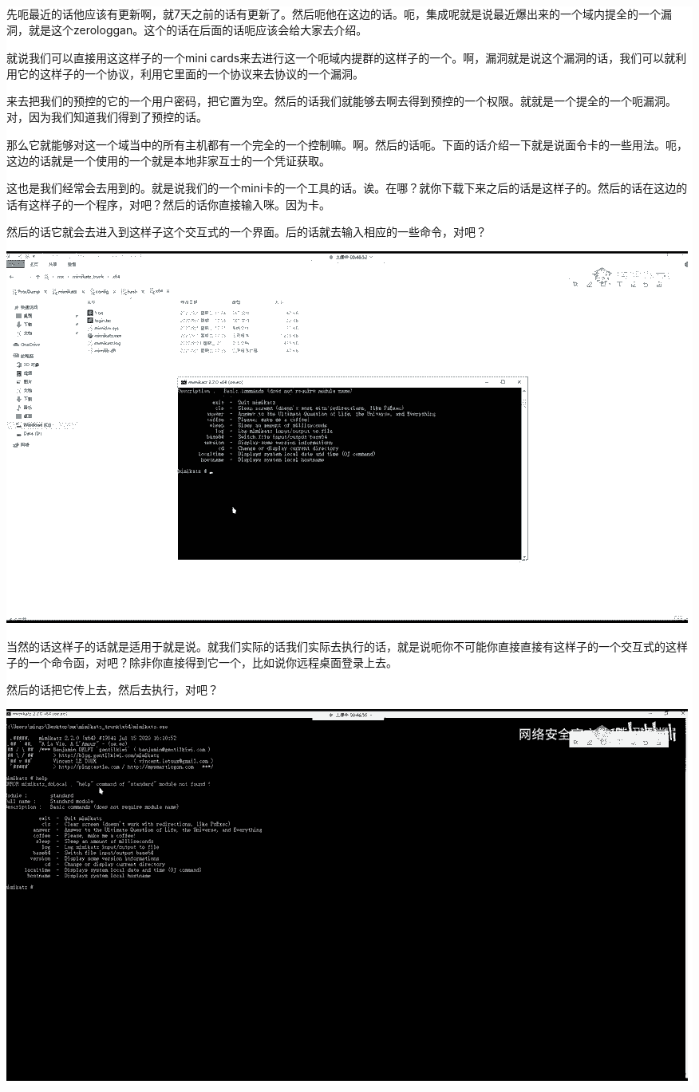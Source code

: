 先呃最近的话他应该有更新啊，就7天之前的话有更新了。然后呃他在这边的话。呃，集成呢就是说最近爆出来的一个域内提全的一个漏洞，就是这个zerologgan。这个的话在后面的话呃应该会给大家去介绍。

就说我们可以直接用这这样子的一个mini cards来去进行这一个呃域内提群的这样子的一个。啊，漏洞就是说这个漏洞的话，我们可以就利用它的这样子的一个协议，利用它里面的一个协议来去协议的一个漏洞。

来去把我们的预控的它的一个用户密码，把它置为空。然后的话我们就能够去啊去得到预控的一个权限。就就是一个提全的一个呃漏洞。对，因为我们知道我们得到了预控的话。

那么它就能够对这一个域当中的所有主机都有一个完全的一个控制嘛。啊。然后的话呃。下面的话介绍一下就是说面令卡的一些用法。呃，这边的话就是一个使用的一个就是本地非家互士的一个凭证获取。

这也是我们经常会去用到的。就是说我们的一个mini卡的一个工具的话。诶。在哪？就你下载下来之后的话是这样子的。然后的话在这边的话有这样子的一个程序，对吧？然后的话你直接输入咪。因为卡。

然后的话它就会去进入到这样子这个交互式的一个界面。后的话就去输入相应的一些命令，对吧？

![](img/b29e990bfe9624aa3399828377839886_72.png)

当然的话这样子的话就是适用于就是说。就我们实际的话我们实际去执行的话，就是说呃你不可能你直接直接有这样子的一个交互式的这样子的一个命令函，对吧？除非你直接得到它一个，比如说你远程桌面登录上去。

然后的话把它传上去，然后去执行，对吧？

![](img/b29e990bfe9624aa3399828377839886_74.png)
